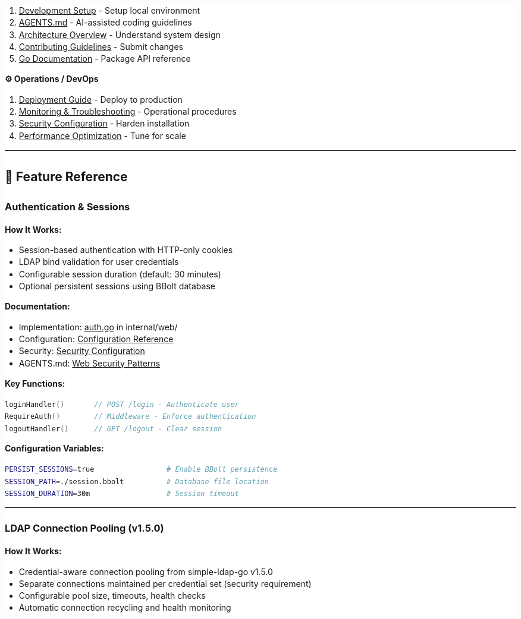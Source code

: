 1. [Development Setup](development/setup.md) - Setup local environment
2. [AGENTS.md](../AGENTS.md) - AI-assisted coding guidelines
3. [Architecture Overview](development/architecture.md) - Understand system design
4. [Contributing Guidelines](development/contributing.md) - Submit changes
5. [Go Documentation](development/go-doc-reference.md) - Package API reference

**⚙️ Operations / DevOps**

1. [Deployment Guide](operations/deployment.md) - Deploy to production
2. [Monitoring & Troubleshooting](operations/monitoring.md) - Operational procedures
3. [Security Configuration](operations/security-configuration.md) - Harden installation
4. [Performance Optimization](operations/performance-optimization.md) - Tune for scale

---

## 🎯 Feature Reference

### Authentication & Sessions

**How It Works:**

- Session-based authentication with HTTP-only cookies
- LDAP bind validation for user credentials
- Configurable session duration (default: 30 minutes)
- Optional persistent sessions using BBolt database

**Documentation:**

- Implementation: [auth.go](INDEX.md#internalweb---http-server--handlers) in internal/web/
- Configuration: [Configuration Reference](user-guide/configuration.md#session-configuration)
- Security: [Security Configuration](operations/security-configuration.md#authentication)
- AGENTS.md: [Web Security Patterns](../internal/web/AGENTS.md#security--safety)

**Key Functions:**

```go
loginHandler()       // POST /login - Authenticate user
RequireAuth()        // Middleware - Enforce authentication
logoutHandler()      // GET /logout - Clear session
```

**Configuration Variables:**

```bash
PERSIST_SESSIONS=true                 # Enable BBolt persistence
SESSION_PATH=./session.bbolt          # Database file location
SESSION_DURATION=30m                  # Session timeout
```

---

### LDAP Connection Pooling (v1.5.0)

**How It Works:**

- Credential-aware connection pooling from simple-ldap-go v1.5.0
- Separate connections maintained per credential set (security requirement)
- Configurable pool size, timeouts, health checks
- Automatic connection recycling and health monitoring
